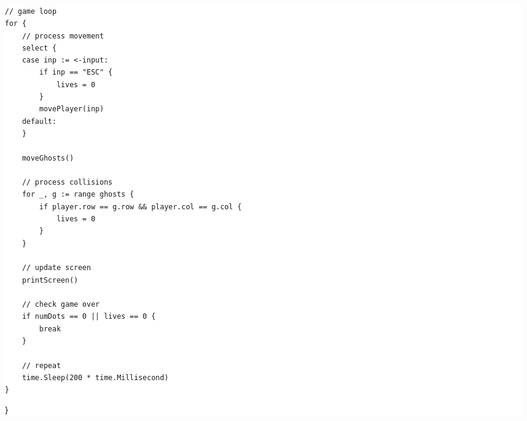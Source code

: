 	// game loop
	for {
		// process movement
		select {
		case inp := <-input:
			if inp == "ESC" {
				lives = 0
			}
			movePlayer(inp)
		default:
		}

		moveGhosts()

		// process collisions
		for _, g := range ghosts {
			if player.row == g.row && player.col == g.col {
				lives = 0
			}
		}

		// update screen
		printScreen()

		// check game over
		if numDots == 0 || lives == 0 {
			break
		}

		// repeat
		time.Sleep(200 * time.Millisecond)
	}
}
</pre>
